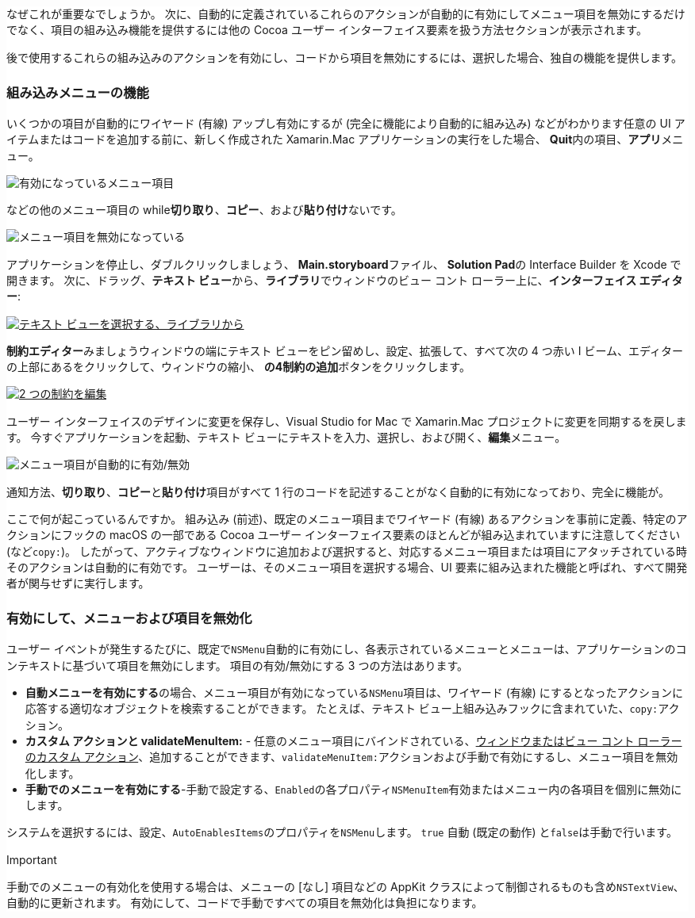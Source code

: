 なぜこれが重要なでしょうか。 次に、自動的に定義されているこれらのアクションが自動的に有効にしてメニュー項目を無効にするだけでなく、項目の組み込み機能を提供するには他の Cocoa ユーザー インターフェイス要素を扱う方法セクションが表示されます。

後で使用するこれらの組み込みのアクションを有効にし、コードから項目を無効にするには、選択した場合、独自の機能を提供します。

<a name="Built-In_Menu_Functionality" />

### <a name="built-in-menu-functionality"></a>組み込みメニューの機能

いくつかの項目が自動的にワイヤード (有線) アップし有効にするが (完全に機能により自動的に組み込み) などがわかります任意の UI アイテムまたはコードを追加する前に、新しく作成された Xamarin.Mac アプリケーションの実行をした場合、 **Quit**内の項目、**アプリ**メニュー。

![有効になっているメニュー項目](menu-images/appmenu03.png "を有効になっているメニュー項目")

などの他のメニュー項目の while**切り取り**、**コピー**、および**貼り付け**ないです。

![メニュー項目を無効になっている](menu-images/appmenu04.png "メニュー項目を無効になっています")

アプリケーションを停止し、ダブルクリックしましょう、 **Main.storyboard**ファイル、 **Solution Pad**の Interface Builder を Xcode で開きます。 次に、ドラッグ、**テキスト ビュー**から、**ライブラリ**でウィンドウのビュー コント ローラー上に、**インターフェイス エディター**:

[![テキスト ビューを選択する、ライブラリから](menu-images/appmenu05.png "ライブラリからのテキスト ビューの選択")](menu-images/appmenu05-large.png#lightbox)

**制約エディター**みましょうウィンドウの端にテキスト ビューをピン留めし、設定、拡張して、すべて次の 4 つ赤い I ビーム、エディターの上部にあるをクリックして、ウィンドウの縮小、 **の4制約の追加**ボタンをクリックします。

[![2 つの制約を編集](menu-images/appmenu06.png "2 つの制約の編集")](menu-images/appmenu06-large.png#lightbox)

ユーザー インターフェイスのデザインに変更を保存し、Visual Studio for Mac で Xamarin.Mac プロジェクトに変更を同期するを戻します。 今すぐアプリケーションを起動、テキスト ビューにテキストを入力、選択し、および開く、**編集**メニュー。

![メニュー項目が自動的に有効/無効](menu-images/appmenu07.png "メニュー項目が自動的に有効/無効")

通知方法、**切り取り**、**コピー**と**貼り付け**項目がすべて 1 行のコードを記述することがなく自動的に有効になっており、完全に機能が。 

ここで何が起こっているんですか。 組み込み (前述)、既定のメニュー項目までワイヤード (有線) あるアクションを事前に定義、特定のアクションにフックの macOS の一部である Cocoa ユーザー インターフェイス要素のほとんどが組み込まれていますに注意してください (など`copy:`)。 したがって、アクティブなウィンドウに追加および選択すると、対応するメニュー項目または項目にアタッチされている時そのアクションは自動的に有効です。 ユーザーは、そのメニュー項目を選択する場合、UI 要素に組み込まれた機能と呼ばれ、すべて開発者が関与せずに実行します。

### <a name="enabling-and-disabling-menus-and-items"></a>有効にして、メニューおよび項目を無効化

ユーザー イベントが発生するたびに、既定で`NSMenu`自動的に有効にし、各表示されているメニューとメニューは、アプリケーションのコンテキストに基づいて項目を無効にします。 項目の有効/無効にする 3 つの方法はあります。

- **自動メニューを有効にする**の場合、メニュー項目が有効になっている`NSMenu`項目は、ワイヤード (有線) にするとなったアクションに応答する適切なオブジェクトを検索することができます。 たとえば、テキスト ビュー上組み込みフックに含まれていた、`copy:`アクション。
- **カスタム アクションと validateMenuItem:** - 任意のメニュー項目にバインドされている、[ウィンドウまたはビュー コント ローラーのカスタム アクション](#Working-with-Custom-Window-Actions)、追加することができます、`validateMenuItem:`アクションおよび手動で有効にするし、メニュー項目を無効化します。
- **手動でのメニューを有効にする**-手動で設定する、`Enabled`の各プロパティ`NSMenuItem`有効またはメニュー内の各項目を個別に無効にします。

システムを選択するには、設定、`AutoEnablesItems`のプロパティを`NSMenu`します。 `true` 自動 (既定の動作) と`false`は手動で行います。 

> [!IMPORTANT]
> 手動でのメニューの有効化を使用する場合は、メニューの [なし] 項目などの AppKit クラスによって制御されるものも含め`NSTextView`、自動的に更新されます。 有効にして、コードで手動ですべての項目を無効化は負担になります。
